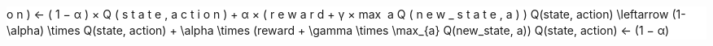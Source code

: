    o
   n
   )
   ←
   (
   1
   −
   α
   )
   ×
   Q
   (
   s
   t
   a
   t
   e
   ,
   a
   c
   t
   i
   o
   n
   )
   +
   α
   ×
   (
   r
   e
   w
   a
   r
   d
   +
   γ
   ×
   max
   ⁡
   a
   Q
   (
   n
   e
   w
   _
   s
   t
   a
   t
   e
   ,
   a
   )
   )
   Q(state, action) \leftarrow (1-\alpha) \times Q(state, action) + \alpha \times (reward + \gamma \times \max_{a} Q(new\_state, a))
   Q(state,
   action)
   ←
   (1
   −
   α)